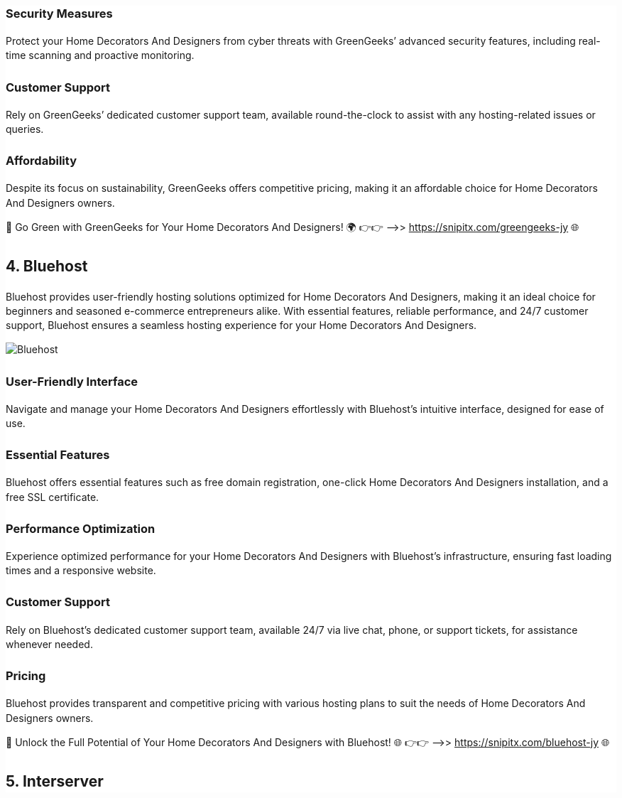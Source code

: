 ### Security Measures
Protect your Home Decorators And Designers from cyber threats with GreenGeeks’ advanced security features, including real-time scanning and proactive monitoring.

### Customer Support
Rely on GreenGeeks’ dedicated customer support team, available round-the-clock to assist with any hosting-related issues or queries.

### Affordability
Despite its focus on sustainability, GreenGeeks offers competitive pricing, making it an affordable choice for Home Decorators And Designers owners.

🌿 Go Green with GreenGeeks for Your Home Decorators And Designers! 🌍
👉👉 -->> https://snipitx.com/greengeeks-jy 🌐

## 4. Bluehost

Bluehost provides user-friendly hosting solutions optimized for Home Decorators And Designers, making it an ideal choice for beginners and seasoned e-commerce entrepreneurs alike. With essential features, reliable performance, and 24/7 customer support, Bluehost ensures a seamless hosting experience for your Home Decorators And Designers.

![Bluehost](https://i.imgur.com/PasFF9E.jpeg "Bluehost Hosting")

### User-Friendly Interface
Navigate and manage your Home Decorators And Designers effortlessly with Bluehost’s intuitive interface, designed for ease of use.

### Essential Features
Bluehost offers essential features such as free domain registration, one-click Home Decorators And Designers installation, and a free SSL certificate.

### Performance Optimization
Experience optimized performance for your Home Decorators And Designers with Bluehost’s infrastructure, ensuring fast loading times and a responsive website.

### Customer Support
Rely on Bluehost’s dedicated customer support team, available 24/7 via live chat, phone, or support tickets, for assistance whenever needed.

### Pricing
Bluehost provides transparent and competitive pricing with various hosting plans to suit the needs of Home Decorators And Designers owners.

🚀 Unlock the Full Potential of Your Home Decorators And Designers with Bluehost! 🌐
👉👉 -->> https://snipitx.com/bluehost-jy 🌐

## 5. Interserver
